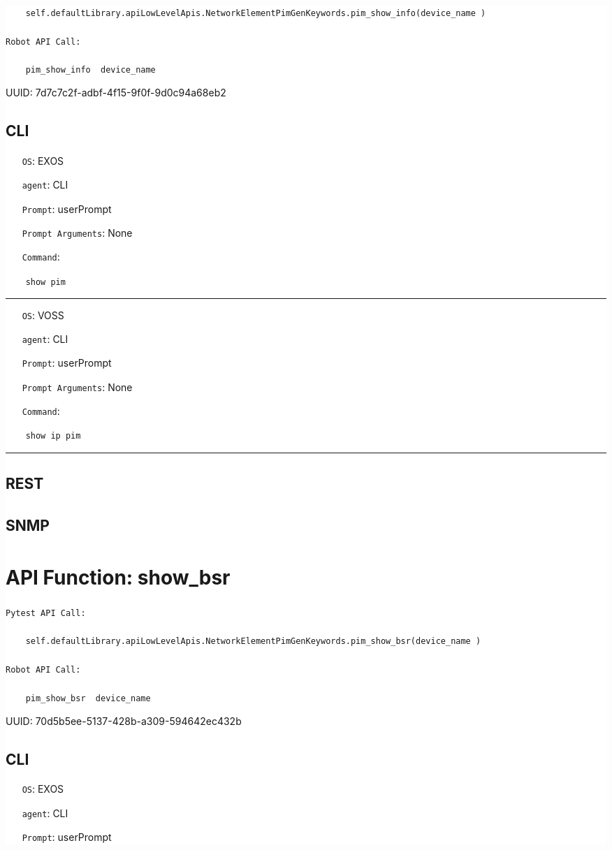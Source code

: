 		self.defaultLibrary.apiLowLevelApis.NetworkElementPimGenKeywords.pim_show_info(device_name )

	Robot API Call: 

		pim_show_info  device_name  

UUID: 7d7c7c2f-adbf-4f15-9f0f-9d0c94a68eb2
## CLI
&nbsp;&nbsp;&nbsp;&nbsp;&nbsp;&nbsp;`OS`: EXOS

&nbsp;&nbsp;&nbsp;&nbsp;&nbsp;&nbsp;`agent`: CLI

&nbsp;&nbsp;&nbsp;&nbsp;&nbsp;&nbsp;`Prompt`: userPrompt

&nbsp;&nbsp;&nbsp;&nbsp;&nbsp;&nbsp;`Prompt Arguments`: None

&nbsp;&nbsp;&nbsp;&nbsp;&nbsp;&nbsp;`Command`:

		show pim

----------------------------------------------


&nbsp;&nbsp;&nbsp;&nbsp;&nbsp;&nbsp;`OS`: VOSS

&nbsp;&nbsp;&nbsp;&nbsp;&nbsp;&nbsp;`agent`: CLI

&nbsp;&nbsp;&nbsp;&nbsp;&nbsp;&nbsp;`Prompt`: userPrompt

&nbsp;&nbsp;&nbsp;&nbsp;&nbsp;&nbsp;`Prompt Arguments`: None

&nbsp;&nbsp;&nbsp;&nbsp;&nbsp;&nbsp;`Command`:

		show ip pim

----------------------------------------------


## REST
## SNMP
# API Function: show_bsr
	Pytest API Call: 

		self.defaultLibrary.apiLowLevelApis.NetworkElementPimGenKeywords.pim_show_bsr(device_name )

	Robot API Call: 

		pim_show_bsr  device_name  

UUID: 70d5b5ee-5137-428b-a309-594642ec432b
## CLI
&nbsp;&nbsp;&nbsp;&nbsp;&nbsp;&nbsp;`OS`: EXOS

&nbsp;&nbsp;&nbsp;&nbsp;&nbsp;&nbsp;`agent`: CLI

&nbsp;&nbsp;&nbsp;&nbsp;&nbsp;&nbsp;`Prompt`: userPrompt
